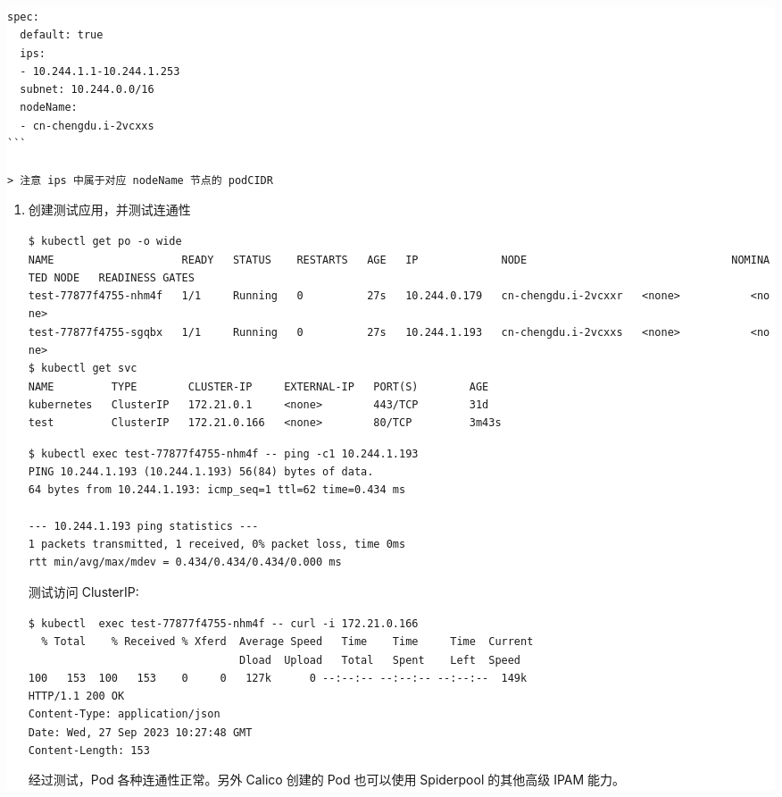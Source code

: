    spec:
      default: true
      ips:
      - 10.244.1.1-10.244.1.253
      subnet: 10.244.0.0/16
      nodeName:
      - cn-chengdu.i-2vcxxs
    ```

    > 注意 ips 中属于对应 nodeName 节点的 podCIDR 

1. 创建测试应用，并测试连通性

    ```shell
    $ kubectl get po -o wide
    NAME                    READY   STATUS    RESTARTS   AGE   IP             NODE                                NOMINATED NODE   READINESS GATES
    test-77877f4755-nhm4f   1/1     Running   0          27s   10.244.0.179   cn-chengdu.i-2vcxxr   <none>           <none>
    test-77877f4755-sgqbx   1/1     Running   0          27s   10.244.1.193   cn-chengdu.i-2vcxxs   <none>           <none>
    $ kubectl get svc
    NAME         TYPE        CLUSTER-IP     EXTERNAL-IP   PORT(S)        AGE
    kubernetes   ClusterIP   172.21.0.1     <none>        443/TCP        31d
    test         ClusterIP   172.21.0.166   <none>        80/TCP         3m43s
    ```

    ```shell
    $ kubectl exec test-77877f4755-nhm4f -- ping -c1 10.244.1.193
    PING 10.244.1.193 (10.244.1.193) 56(84) bytes of data.
    64 bytes from 10.244.1.193: icmp_seq=1 ttl=62 time=0.434 ms

    --- 10.244.1.193 ping statistics ---
    1 packets transmitted, 1 received, 0% packet loss, time 0ms
    rtt min/avg/max/mdev = 0.434/0.434/0.434/0.000 ms
    ```

    测试访问 ClusterIP:

    ```shell
    $ kubectl  exec test-77877f4755-nhm4f -- curl -i 172.21.0.166
      % Total    % Received % Xferd  Average Speed   Time    Time     Time  Current
                                     Dload  Upload   Total   Spent    Left  Speed
    100   153  100   153    0     0   127k      0 --:--:-- --:--:-- --:--:--  149k
    HTTP/1.1 200 OK
    Content-Type: application/json
    Date: Wed, 27 Sep 2023 10:27:48 GMT
    Content-Length: 153
    ```

    经过测试，Pod 各种连通性正常。另外 Calico 创建的 Pod 也可以使用 Spiderpool 的其他高级 IPAM 能力。
